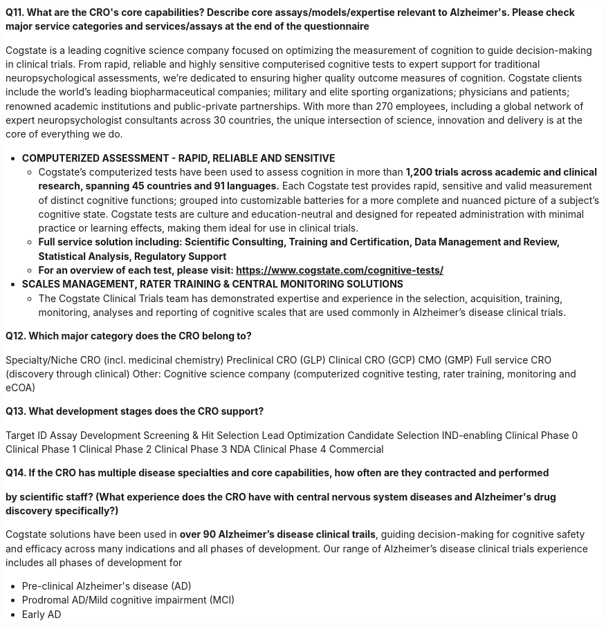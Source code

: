 **Q11. What are the CRO's core capabilities? Describe core assays/models/expertise relevant to Alzheimer's. Please check major service categories and services/assays at the end of the questionnaire**

Cogstate is a leading cognitive science company focused on optimizing the measurement of cognition to guide decision-making in clinical trials. From rapid, reliable and highly sensitive computerised cognitive tests to expert support for traditional neuropsychological assessments, we’re dedicated to ensuring higher quality outcome measures of cognition. Cogstate clients include the world’s leading biopharmaceutical companies; military and elite sporting organizations; physicians and patients; renowned academic institutions and public-private partnerships. With more than 270 employees, including a global network of expert neuropsychologist consultants across 30 countries, the unique intersection of science, innovation and delivery is at the core of everything we do.

* **COMPUTERIZED ASSESSMENT - RAPID, RELIABLE AND SENSITIVE**
  + Cogstate’s computerized tests have been used to assess cognition in more than **1,200 trials across academic and clinical research, spanning 45 countries and 91 languages.** Each Cogstate test provides rapid, sensitive and valid measurement of distinct cognitive functions; grouped into customizable batteries for a more complete and nuanced picture of a subject’s cognitive state. Cogstate tests are culture and education-neutral and designed for repeated administration with minimal practice or learning effects, making them ideal for use in clinical trials.
  + **Full service solution including: Scientific Consulting, Training and Certification, Data Management and Review, Statistical Analysis, Regulatory Support**
  + **For an overview of each test, please visit: https://www.cogstate.com/cognitive-tests/**
* **SCALES MANAGEMENT, RATER TRAINING & CENTRAL MONITORING SOLUTIONS**
  + The Cogstate Clinical Trials team has demonstrated expertise and experience in the selection, acquisition, training, monitoring, analyses and reporting of cognitive scales that are used commonly in Alzheimer’s disease clinical trials.

**Q12. Which major category does the CRO belong to?**

Specialty/Niche CRO (incl. medicinal chemistry)
 Preclinical CRO (GLP)
 Clinical CRO (GCP)
 CMO (GMP)
 Full service CRO (discovery through clinical)
 Other: Cognitive science company (computerized cognitive testing, rater training, monitoring and eCOA)

**Q13. What development stages does the CRO support?**

Target ID  Assay Development  Screening & Hit Selection  Lead Optimization  Candidate Selection
 IND-enabling  Clinical Phase 0  Clinical Phase 1  Clinical Phase 2  Clinical Phase 3  NDA
 Clinical Phase 4  Commercial

**Q14. If the CRO has multiple disease specialties and core capabilities, how often are they contracted and performed**

**by scientific staff? (What experience does the CRO have with central nervous system diseases and Alzheimer's drug discovery specifically?)**

Cogstate solutions have been used in **over 90 Alzheimer’s disease clinical trails**, guiding decision-making for cognitive safety and efficacy across many indications and all phases of development. Our range of Alzheimer’s disease clinical trials experience includes all phases of development for

* Pre-clinical Alzheimer's disease (AD)
* Prodromal AD/Mild cognitive impairment (MCI)
* Early AD
